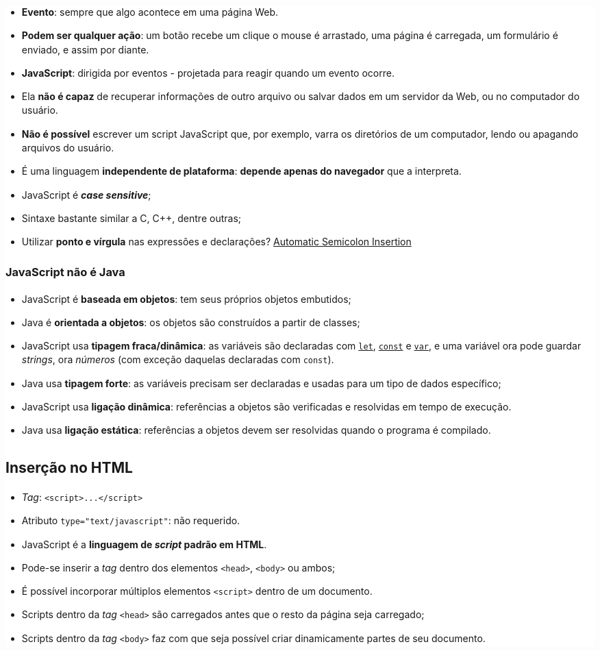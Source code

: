 - **Evento**: sempre que algo acontece em uma página Web.

- **Podem ser qualquer ação**: um botão recebe um clique o mouse é arrastado, uma página é carregada, um formulário é enviado, e assim por diante.

- **JavaScript**: dirigida por eventos - projetada para reagir quando um evento ocorre.

- Ela **não é capaz** de recuperar informações de outro arquivo ou salvar dados em um servidor da Web, ou no computador do usuário.

- **Não é possível** escrever um script JavaScript que, por exemplo, varra os diretórios de um computador, lendo ou apagando arquivos do usuário.

- É uma linguagem **independente de plataforma**: **depende apenas do navegador** que a interpreta.

- JavaScript é ***case sensitive***;

- Sintaxe bastante similar a C, C++, dentre outras;

- Utilizar **ponto e vírgula** nas expressões e declarações? [Automatic Semicolon Insertion](https://tc39.es/ecma262/#sec-automatic-semicolon-insertion)

### JavaScript não é Java

- JavaScript é **baseada em objetos**: tem seus próprios objetos embutidos;

- Java é **orientada a objetos**: os objetos são construídos a partir de classes;

- JavaScript usa **tipagem fraca/dinâmica**: as  variáveis são declaradas com [`let`](https://developer.mozilla.org/en-US/docs/Web/JavaScript/Reference/Statements/let), [`const`](https://developer.mozilla.org/en-US/docs/Web/JavaScript/Reference/Statements/const) e [`var`](https://developer.mozilla.org/en-US/docs/Web/JavaScript/Reference/Statements/var), e uma variável ora pode guardar *strings*, ora *números* (com exceção daquelas declaradas com `const`).

- Java usa **tipagem forte**: as variáveis precisam ser declaradas e usadas para um tipo de dados específico;

- JavaScript usa **ligação dinâmica**: referências a objetos são verificadas e resolvidas em tempo de execução.

- Java usa **ligação estática**: referências a objetos devem ser resolvidas quando o programa é compilado.

## Inserção no HTML

- *Tag*: `<script>...</script>`

- Atributo `type="text/javascript"`: não requerido.

- JavaScript é a **linguagem de *script* padrão em HTML**.

- Pode-se inserir a *tag* dentro dos elementos `<head>`, `<body>` ou ambos;

- É possível incorporar múltiplos elementos `<script>` dentro de um documento.

- Scripts dentro da *tag* `<head>` são carregados antes que o resto da página seja carregado;

- Scripts dentro da *tag* `<body>` faz com que seja possível criar dinamicamente partes de seu documento.
